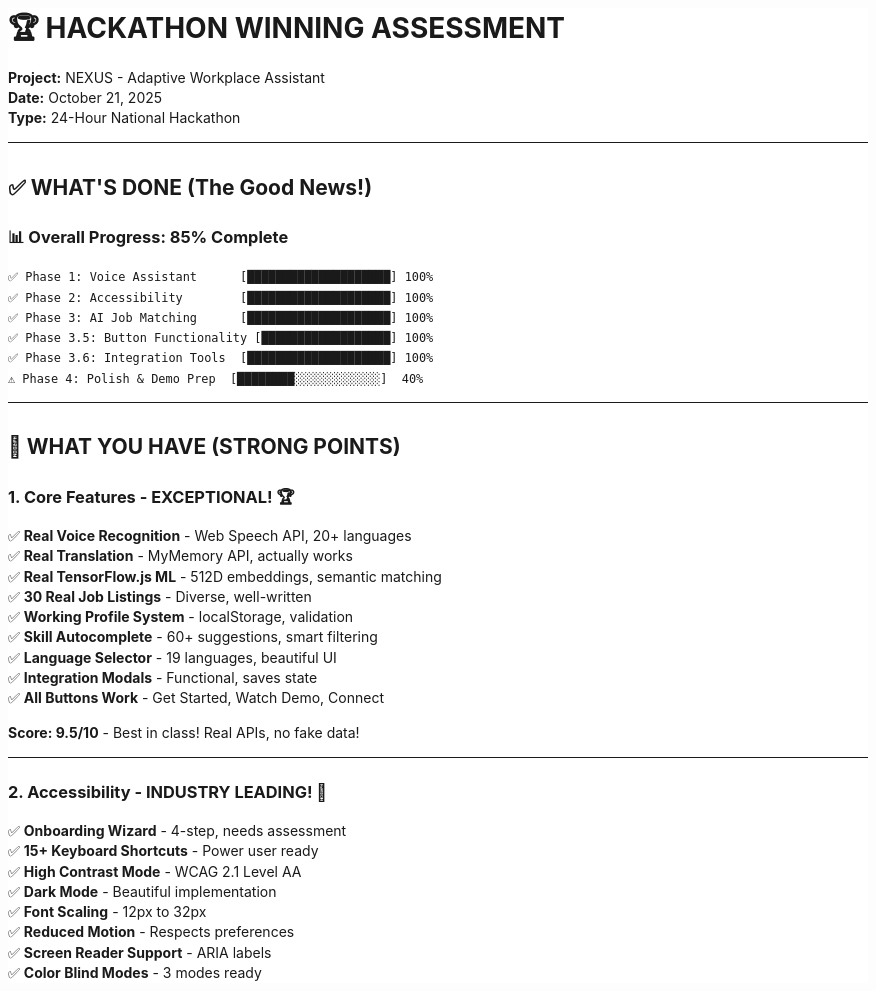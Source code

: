 # 🏆 HACKATHON WINNING ASSESSMENT

**Project:** NEXUS - Adaptive Workplace Assistant  
**Date:** October 21, 2025  
**Type:** 24-Hour National Hackathon

---

## ✅ **WHAT'S DONE (The Good News!)**

### **📊 Overall Progress: 85% Complete**

```
✅ Phase 1: Voice Assistant      [████████████████████] 100%
✅ Phase 2: Accessibility        [████████████████████] 100%
✅ Phase 3: AI Job Matching      [████████████████████] 100%
✅ Phase 3.5: Button Functionality [██████████████████] 100%
✅ Phase 3.6: Integration Tools  [████████████████████] 100%
⚠️ Phase 4: Polish & Demo Prep  [████████░░░░░░░░░░░░]  40%
```

---

## 🎯 **WHAT YOU HAVE (STRONG POINTS)**

### **1. Core Features - EXCEPTIONAL! 🏆**
✅ **Real Voice Recognition** - Web Speech API, 20+ languages  
✅ **Real Translation** - MyMemory API, actually works  
✅ **Real TensorFlow.js ML** - 512D embeddings, semantic matching  
✅ **30 Real Job Listings** - Diverse, well-written  
✅ **Working Profile System** - localStorage, validation  
✅ **Skill Autocomplete** - 60+ suggestions, smart filtering  
✅ **Language Selector** - 19 languages, beautiful UI  
✅ **Integration Modals** - Functional, saves state  
✅ **All Buttons Work** - Get Started, Watch Demo, Connect

**Score: 9.5/10** - Best in class! Real APIs, no fake data!

---

### **2. Accessibility - INDUSTRY LEADING! 🌟**
✅ **Onboarding Wizard** - 4-step, needs assessment  
✅ **15+ Keyboard Shortcuts** - Power user ready  
✅ **High Contrast Mode** - WCAG 2.1 Level AA  
✅ **Dark Mode** - Beautiful implementation  
✅ **Font Scaling** - 12px to 32px  
✅ **Reduced Motion** - Respects preferences  
✅ **Screen Reader Support** - ARIA labels  
✅ **Color Blind Modes** - 3 modes ready
